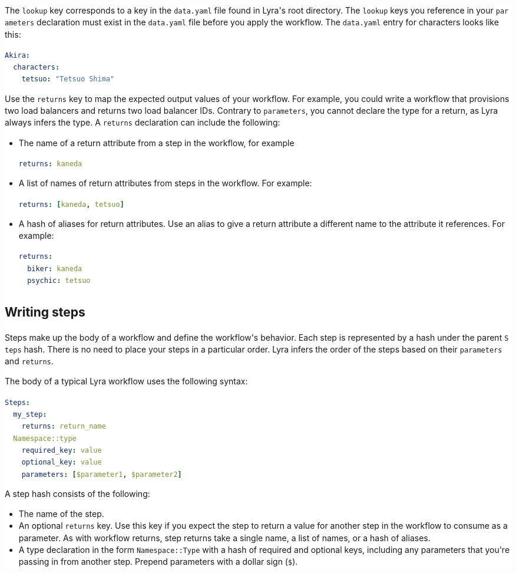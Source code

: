 The `lookup` key corresponds to a key in the `data.yaml` file found in Lyra's root directory. The `lookup` keys you reference in your `parameters` declaration must exist in the `data.yaml` file before you apply the workflow. The `data.yaml` entry for characters looks like this:

```yaml
Akira:
  characters:
    tetsuo: "Tetsuo Shima"
```

Use the `returns` key to map the expected output values of your workflow. For example, you could write a workflow that provisions two load balancers and returns two load balancer IDs. Contrary to `parameters`, you cannot declare the type for a return, as Lyra always infers the type. A `returns` declaration can include the following:
* The name of a return attribute from a step in the workflow, for example 
  
  ```yaml
  returns: kaneda
  ```

* A list of names of return attributes from steps in the workflow. For example: 
  
  ```yaml
  returns: [kaneda, tetsuo]
  ```

* A hash of aliases for return attributes. Use an alias to give a return attribute a different name to the attribute it references. For example:
  
  ```yaml
  returns:
    biker: kaneda
    psychic: tetsuo 
  ```

## Writing steps

Steps make up the body of a workflow and define the workflow's behavior. Each step is represented by a hash under the parent `Steps` hash. There is no need to place your steps in a particular order. Lyra infers the order of the steps based on their `parameters` and `returns`. 

The body of a typical Lyra workflow uses the following syntax:

```yaml
Steps:
  my_step:
    returns: return_name
  Namespace::type
    required_key: value 
    optional_key: value
    parameters: [$parameter1, $parameter2]  
```

A step hash consists of the following:
* The name of the step.
* An optional `returns` key. Use this key if you expect the step to return a value for another step in the workflow to consume as a parameter. As with workflow returns, step returns take a single name, a list of names, or a hash of aliases.
* A type declaration in the form `Namespace::Type` with a hash of required and optional keys, including any parameters that you're passing in from another step. Prepend parameters with a dollar sign (`$`).
